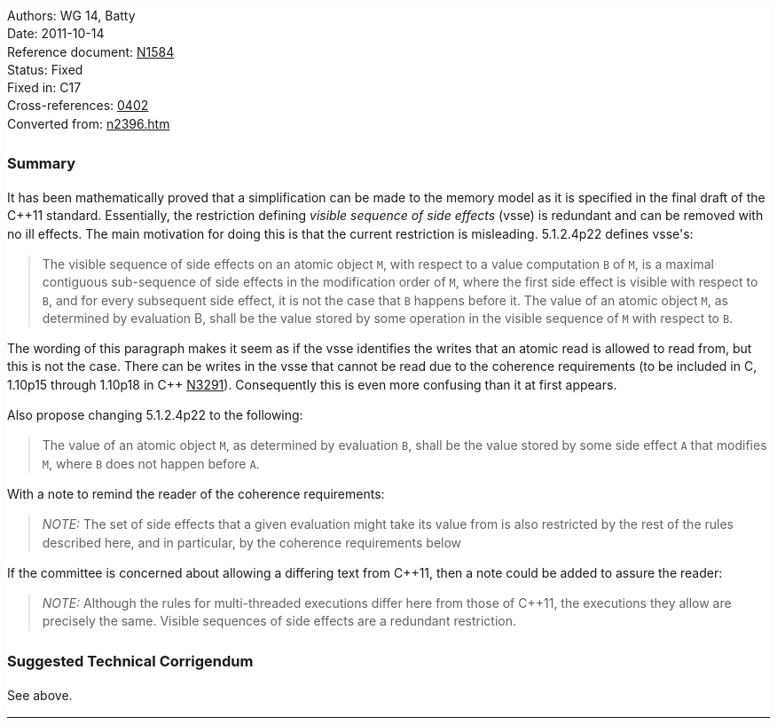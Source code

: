 Authors: WG 14, Batty  
Date: 2011-10-14  
Reference document: [N1584](https://www.open-std.org/jtc1/sc22/wg14/www/docs/n1584.pdf)  
Status: Fixed  
Fixed in: C17  
Cross-references: [0402](../c11c17/log.md#issue0402)  
Converted from: [n2396.htm](https://www.open-std.org/jtc1/sc22/wg14/www/docs/n2396.htm)

### Summary

It has been mathematically proved that a simplification can be made to the
memory model as it is specified in the final draft of the C\+\+11 standard.
Essentially, the restriction defining *visible sequence of side effects* (vsse)
is redundant and can be removed with no ill effects. The main motivation for
doing this is that the current restriction is misleading. 5.1.2.4p22 defines
vsse's:

> The visible sequence of side effects on an atomic object `M`, with respect to a
> value computation `B` of `M`, is a maximal contiguous sub-sequence of side
> effects in the modification order of `M`, where the first side effect is visible
> with respect to `B`, and for every subsequent side effect, it is not the case
> that `B` happens before it. The value of an atomic object `M`, as determined by
> evaluation B, shall be the value stored by some operation in the visible
> sequence of `M` with respect to `B`.

The wording of this paragraph makes it seem as if the vsse identifies the writes
that an atomic read is allowed to read from, but this is not the case. There can
be writes in the vsse that cannot be read due to the coherence requirements (to
be included in C, 1.10p15 through 1.10p18 in C\+\+
[N3291](https://www.open-std.org/jtc1/sc22/wg21/prot/14882fdis/n3291.pdf)).
Consequently this is even more confusing than it at first appears.

Also propose changing 5.1.2.4p22 to the following:

> The value of an atomic object `M`, as determined by evaluation `B`, shall be the
> value stored by some side effect `A` that modifies `M`, where `B` does not
> happen before `A`.

With a note to remind the reader of the coherence requirements:

> *NOTE:* The set of side effects that a given evaluation might take its value
> from is also restricted by the rest of the rules described here, and in
> particular, by the coherence requirements below

If the committee is concerned about allowing a differing text from C\+\+11, then
a note could be added to assure the reader:

> *NOTE:* Although the rules for multi-threaded executions differ here from those
> of C\+\+11, the executions they allow are precisely the same. Visible sequences
> of side effects are a redundant restriction.

### Suggested Technical Corrigendum

See above.

---
